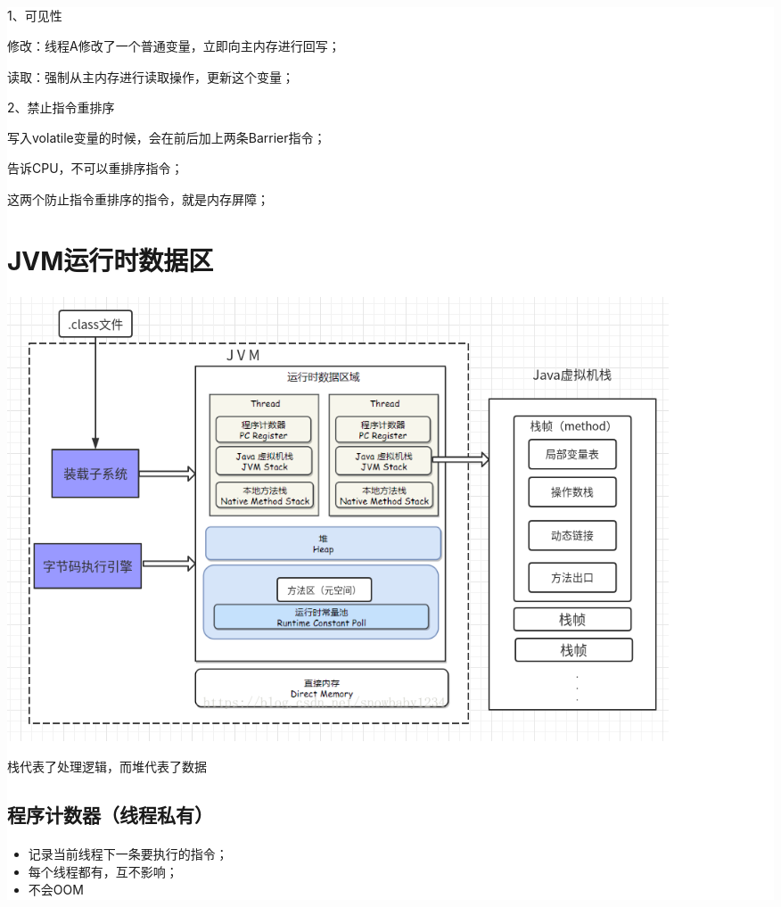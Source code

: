 1、可见性

修改：线程A修改了一个普通变量，立即向主内存进行回写；

读取：强制从主内存进行读取操作，更新这个变量；

2、禁止指令重排序

写入volatile变量的时候，会在前后加上两条Barrier指令；

告诉CPU，不可以重排序指令；

这两个防止指令重排序的指令，就是内存屏障；

# JVM运行时数据区

<img src="../.images/JVM.png" style="zoom:80%;" />

栈代表了处理逻辑，而堆代表了数据

## 程序计数器（线程私有）

- 记录当前线程下一条要执行的指令；
- 每个线程都有，互不影响；
- 不会OOM

